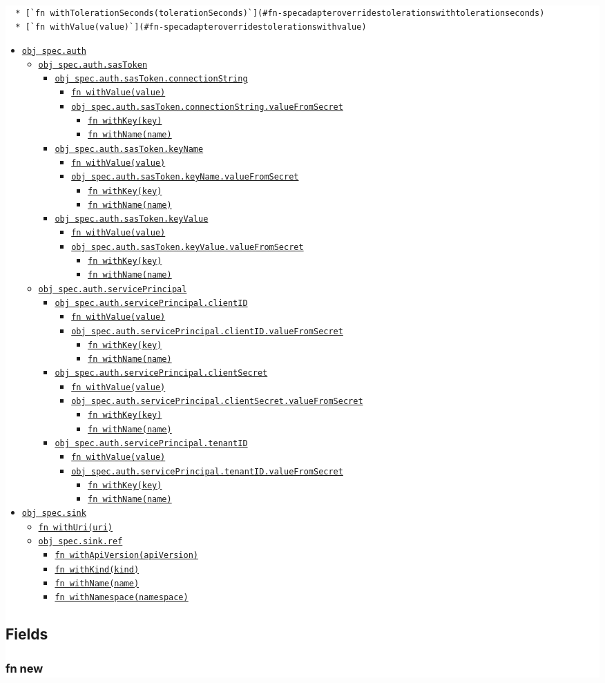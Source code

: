       * [`fn withTolerationSeconds(tolerationSeconds)`](#fn-specadapteroverridestolerationswithtolerationseconds)
      * [`fn withValue(value)`](#fn-specadapteroverridestolerationswithvalue)
  * [`obj spec.auth`](#obj-specauth)
    * [`obj spec.auth.sasToken`](#obj-specauthsastoken)
      * [`obj spec.auth.sasToken.connectionString`](#obj-specauthsastokenconnectionstring)
        * [`fn withValue(value)`](#fn-specauthsastokenconnectionstringwithvalue)
        * [`obj spec.auth.sasToken.connectionString.valueFromSecret`](#obj-specauthsastokenconnectionstringvaluefromsecret)
          * [`fn withKey(key)`](#fn-specauthsastokenconnectionstringvaluefromsecretwithkey)
          * [`fn withName(name)`](#fn-specauthsastokenconnectionstringvaluefromsecretwithname)
      * [`obj spec.auth.sasToken.keyName`](#obj-specauthsastokenkeyname)
        * [`fn withValue(value)`](#fn-specauthsastokenkeynamewithvalue)
        * [`obj spec.auth.sasToken.keyName.valueFromSecret`](#obj-specauthsastokenkeynamevaluefromsecret)
          * [`fn withKey(key)`](#fn-specauthsastokenkeynamevaluefromsecretwithkey)
          * [`fn withName(name)`](#fn-specauthsastokenkeynamevaluefromsecretwithname)
      * [`obj spec.auth.sasToken.keyValue`](#obj-specauthsastokenkeyvalue)
        * [`fn withValue(value)`](#fn-specauthsastokenkeyvaluewithvalue)
        * [`obj spec.auth.sasToken.keyValue.valueFromSecret`](#obj-specauthsastokenkeyvaluevaluefromsecret)
          * [`fn withKey(key)`](#fn-specauthsastokenkeyvaluevaluefromsecretwithkey)
          * [`fn withName(name)`](#fn-specauthsastokenkeyvaluevaluefromsecretwithname)
    * [`obj spec.auth.servicePrincipal`](#obj-specauthserviceprincipal)
      * [`obj spec.auth.servicePrincipal.clientID`](#obj-specauthserviceprincipalclientid)
        * [`fn withValue(value)`](#fn-specauthserviceprincipalclientidwithvalue)
        * [`obj spec.auth.servicePrincipal.clientID.valueFromSecret`](#obj-specauthserviceprincipalclientidvaluefromsecret)
          * [`fn withKey(key)`](#fn-specauthserviceprincipalclientidvaluefromsecretwithkey)
          * [`fn withName(name)`](#fn-specauthserviceprincipalclientidvaluefromsecretwithname)
      * [`obj spec.auth.servicePrincipal.clientSecret`](#obj-specauthserviceprincipalclientsecret)
        * [`fn withValue(value)`](#fn-specauthserviceprincipalclientsecretwithvalue)
        * [`obj spec.auth.servicePrincipal.clientSecret.valueFromSecret`](#obj-specauthserviceprincipalclientsecretvaluefromsecret)
          * [`fn withKey(key)`](#fn-specauthserviceprincipalclientsecretvaluefromsecretwithkey)
          * [`fn withName(name)`](#fn-specauthserviceprincipalclientsecretvaluefromsecretwithname)
      * [`obj spec.auth.servicePrincipal.tenantID`](#obj-specauthserviceprincipaltenantid)
        * [`fn withValue(value)`](#fn-specauthserviceprincipaltenantidwithvalue)
        * [`obj spec.auth.servicePrincipal.tenantID.valueFromSecret`](#obj-specauthserviceprincipaltenantidvaluefromsecret)
          * [`fn withKey(key)`](#fn-specauthserviceprincipaltenantidvaluefromsecretwithkey)
          * [`fn withName(name)`](#fn-specauthserviceprincipaltenantidvaluefromsecretwithname)
  * [`obj spec.sink`](#obj-specsink)
    * [`fn withUri(uri)`](#fn-specsinkwithuri)
    * [`obj spec.sink.ref`](#obj-specsinkref)
      * [`fn withApiVersion(apiVersion)`](#fn-specsinkrefwithapiversion)
      * [`fn withKind(kind)`](#fn-specsinkrefwithkind)
      * [`fn withName(name)`](#fn-specsinkrefwithname)
      * [`fn withNamespace(namespace)`](#fn-specsinkrefwithnamespace)

## Fields

### fn new

